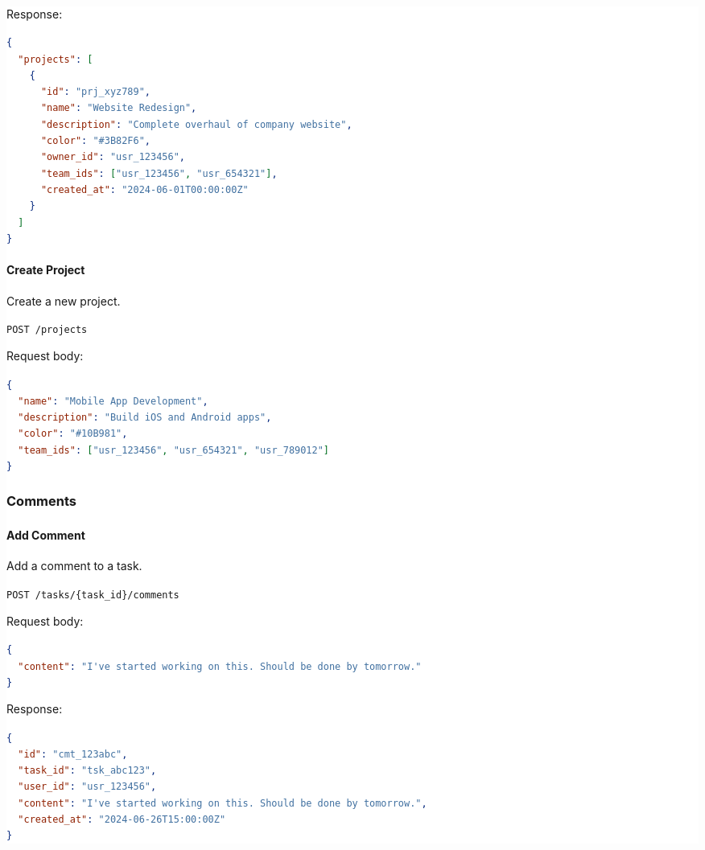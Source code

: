 Response:
```json
{
  "projects": [
    {
      "id": "prj_xyz789",
      "name": "Website Redesign",
      "description": "Complete overhaul of company website",
      "color": "#3B82F6",
      "owner_id": "usr_123456",
      "team_ids": ["usr_123456", "usr_654321"],
      "created_at": "2024-06-01T00:00:00Z"
    }
  ]
}
```

#### Create Project

Create a new project.

```
POST /projects
```

Request body:
```json
{
  "name": "Mobile App Development",
  "description": "Build iOS and Android apps",
  "color": "#10B981",
  "team_ids": ["usr_123456", "usr_654321", "usr_789012"]
}
```

### Comments

#### Add Comment

Add a comment to a task.

```
POST /tasks/{task_id}/comments
```

Request body:
```json
{
  "content": "I've started working on this. Should be done by tomorrow."
}
```

Response:
```json
{
  "id": "cmt_123abc",
  "task_id": "tsk_abc123",
  "user_id": "usr_123456",
  "content": "I've started working on this. Should be done by tomorrow.",
  "created_at": "2024-06-26T15:00:00Z"
}
```
